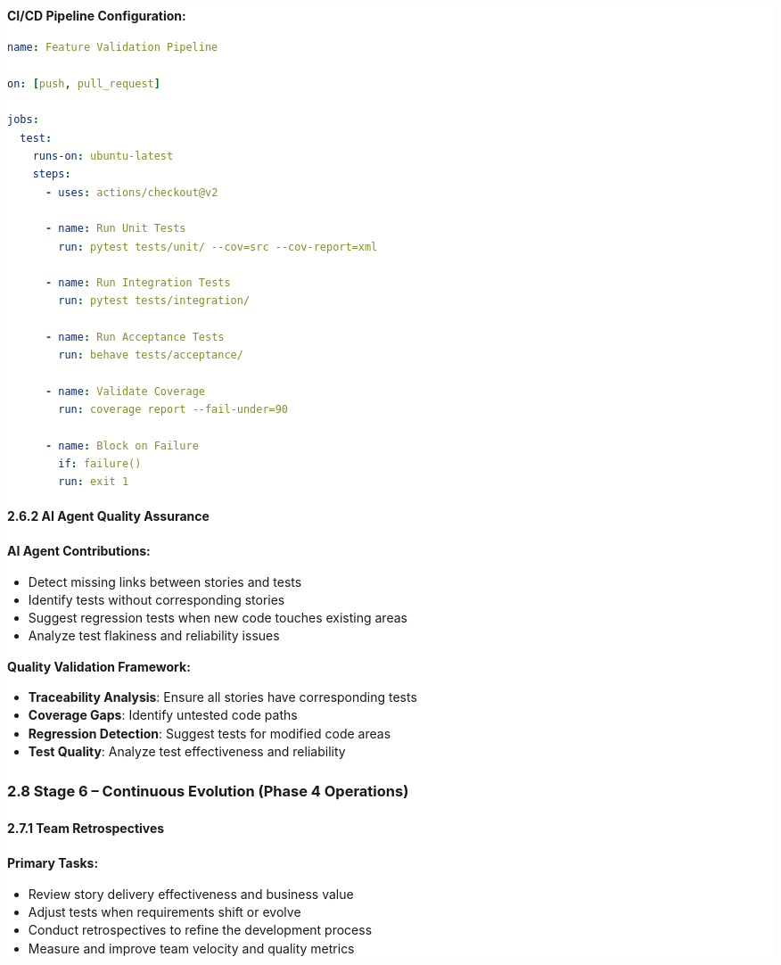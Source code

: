 **CI/CD Pipeline Configuration:**
```yaml
name: Feature Validation Pipeline

on: [push, pull_request]

jobs:
  test:
    runs-on: ubuntu-latest
    steps:
      - uses: actions/checkout@v2
      
      - name: Run Unit Tests
        run: pytest tests/unit/ --cov=src --cov-report=xml
        
      - name: Run Integration Tests
        run: pytest tests/integration/
        
      - name: Run Acceptance Tests
        run: behave tests/acceptance/
        
      - name: Validate Coverage
        run: coverage report --fail-under=90
        
      - name: Block on Failure
        if: failure()
        run: exit 1
```

#### 2.6.2 AI Agent Quality Assurance

**AI Agent Contributions:**
- Detect missing links between stories and tests
- Identify tests without corresponding stories
- Suggest regression tests when new code touches existing areas
- Analyze test flakiness and reliability issues

**Quality Validation Framework:**
- **Traceability Analysis**: Ensure all stories have corresponding tests
- **Coverage Gaps**: Identify untested code paths
- **Regression Detection**: Suggest tests for modified code areas
- **Test Quality**: Analyze test effectiveness and reliability

### 2.8 Stage 6 – Continuous Evolution (Phase 4 Operations)

#### 2.7.1 Team Retrospectives

**Primary Tasks:**
- Review story delivery effectiveness and business value
- Adjust tests when requirements shift or evolve
- Conduct retrospectives to refine the development process
- Measure and improve team velocity and quality metrics
